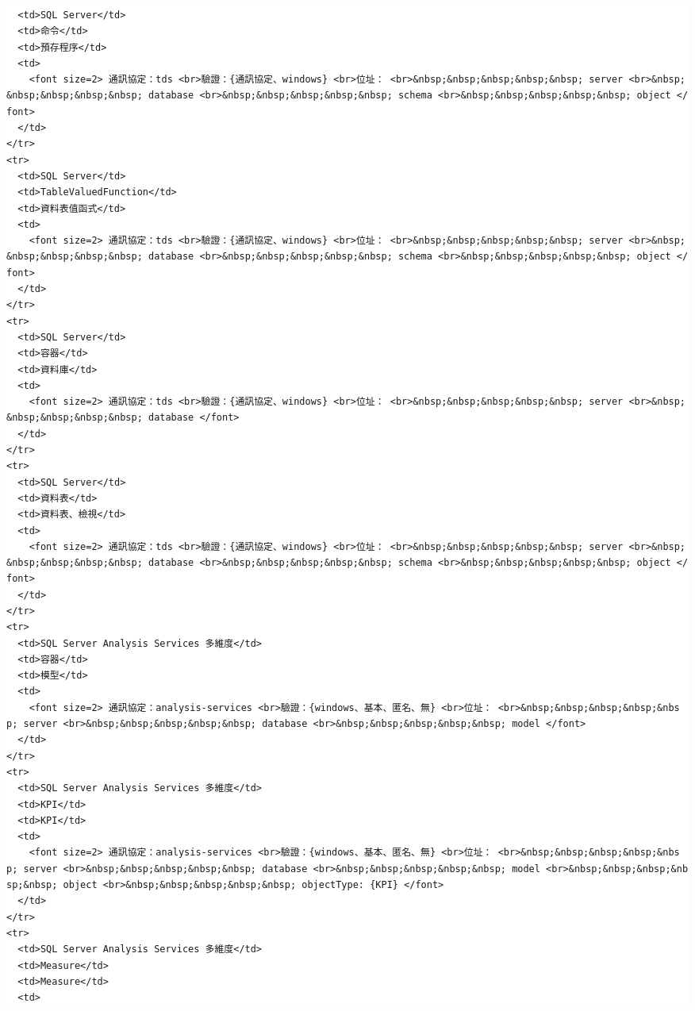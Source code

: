       <td>SQL Server</td>
      <td>命令</td>
      <td>預存程序</td>
      <td>
        <font size=2> 通訊協定：tds <br>驗證：{通訊協定、windows} <br>位址： <br>&nbsp;&nbsp;&nbsp;&nbsp;&nbsp; server <br>&nbsp;&nbsp;&nbsp;&nbsp;&nbsp; database <br>&nbsp;&nbsp;&nbsp;&nbsp;&nbsp; schema <br>&nbsp;&nbsp;&nbsp;&nbsp;&nbsp; object </font>
      </td>
    </tr>
    <tr>
      <td>SQL Server</td>
      <td>TableValuedFunction</td>
      <td>資料表值函式</td>
      <td>
        <font size=2> 通訊協定：tds <br>驗證：{通訊協定、windows} <br>位址： <br>&nbsp;&nbsp;&nbsp;&nbsp;&nbsp; server <br>&nbsp;&nbsp;&nbsp;&nbsp;&nbsp; database <br>&nbsp;&nbsp;&nbsp;&nbsp;&nbsp; schema <br>&nbsp;&nbsp;&nbsp;&nbsp;&nbsp; object </font>
      </td>
    </tr>
    <tr>
      <td>SQL Server</td>
      <td>容器</td>
      <td>資料庫</td>
      <td>
        <font size=2> 通訊協定：tds <br>驗證：{通訊協定、windows} <br>位址： <br>&nbsp;&nbsp;&nbsp;&nbsp;&nbsp; server <br>&nbsp;&nbsp;&nbsp;&nbsp;&nbsp; database </font>
      </td>
    </tr>
    <tr>
      <td>SQL Server</td>
      <td>資料表</td>
      <td>資料表、檢視</td>
      <td>
        <font size=2> 通訊協定：tds <br>驗證：{通訊協定、windows} <br>位址： <br>&nbsp;&nbsp;&nbsp;&nbsp;&nbsp; server <br>&nbsp;&nbsp;&nbsp;&nbsp;&nbsp; database <br>&nbsp;&nbsp;&nbsp;&nbsp;&nbsp; schema <br>&nbsp;&nbsp;&nbsp;&nbsp;&nbsp; object </font>
      </td>
    </tr>
    <tr>
      <td>SQL Server Analysis Services 多維度</td>
      <td>容器</td>
      <td>模型</td>
      <td>
        <font size=2> 通訊協定：analysis-services <br>驗證：{windows、基本、匿名、無} <br>位址： <br>&nbsp;&nbsp;&nbsp;&nbsp;&nbsp; server <br>&nbsp;&nbsp;&nbsp;&nbsp;&nbsp; database <br>&nbsp;&nbsp;&nbsp;&nbsp;&nbsp; model </font>
      </td>
    </tr>
    <tr>
      <td>SQL Server Analysis Services 多維度</td>
      <td>KPI</td>
      <td>KPI</td>
      <td>
        <font size=2> 通訊協定：analysis-services <br>驗證：{windows、基本、匿名、無} <br>位址： <br>&nbsp;&nbsp;&nbsp;&nbsp;&nbsp; server <br>&nbsp;&nbsp;&nbsp;&nbsp;&nbsp; database <br>&nbsp;&nbsp;&nbsp;&nbsp;&nbsp; model <br>&nbsp;&nbsp;&nbsp;&nbsp;&nbsp; object <br>&nbsp;&nbsp;&nbsp;&nbsp;&nbsp; objectType: {KPI} </font>
      </td>
    </tr>
    <tr>
      <td>SQL Server Analysis Services 多維度</td>
      <td>Measure</td>
      <td>Measure</td>
      <td>